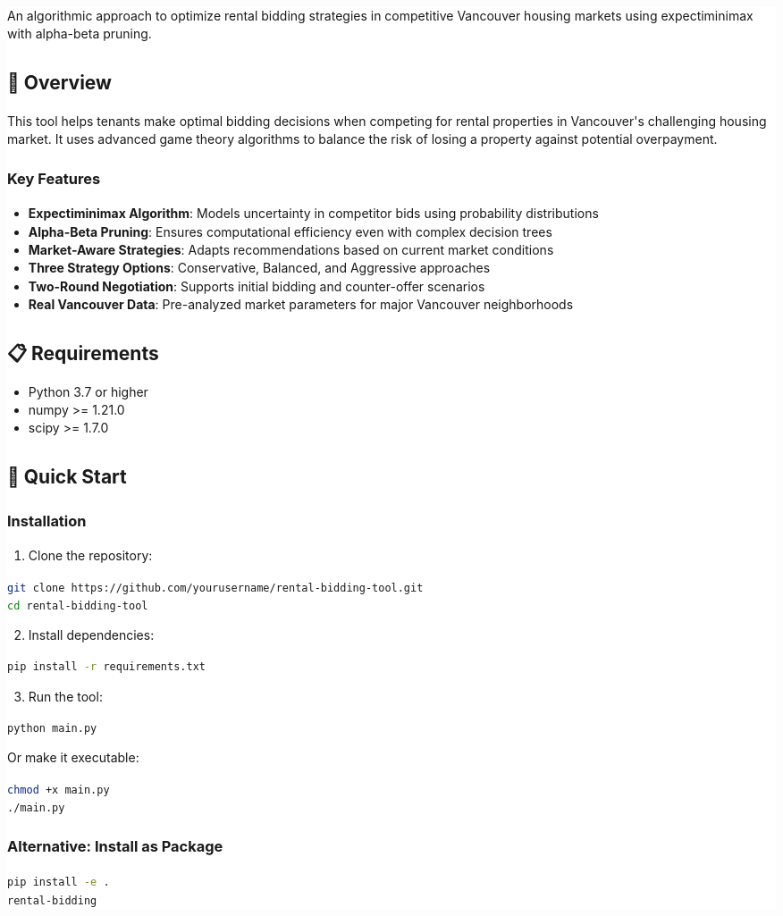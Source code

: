 An algorithmic approach to optimize rental bidding strategies in competitive Vancouver housing markets using expectiminimax with alpha-beta pruning.

## 🎯 Overview

This tool helps tenants make optimal bidding decisions when competing for rental properties in Vancouver's challenging housing market. It uses advanced game theory algorithms to balance the risk of losing a property against potential overpayment.

### Key Features

- **Expectiminimax Algorithm**: Models uncertainty in competitor bids using probability distributions
- **Alpha-Beta Pruning**: Ensures computational efficiency even with complex decision trees
- **Market-Aware Strategies**: Adapts recommendations based on current market conditions
- **Three Strategy Options**: Conservative, Balanced, and Aggressive approaches
- **Two-Round Negotiation**: Supports initial bidding and counter-offer scenarios
- **Real Vancouver Data**: Pre-analyzed market parameters for major Vancouver neighborhoods

## 📋 Requirements

- Python 3.7 or higher
- numpy >= 1.21.0
- scipy >= 1.7.0

## 🚀 Quick Start

### Installation

1. Clone the repository:
```bash
git clone https://github.com/yourusername/rental-bidding-tool.git
cd rental-bidding-tool
```

2. Install dependencies:
```bash
pip install -r requirements.txt
```

3. Run the tool:
```bash
python main.py
```

Or make it executable:
```bash
chmod +x main.py
./main.py
```

### Alternative: Install as Package

```bash
pip install -e .
rental-bidding
```
